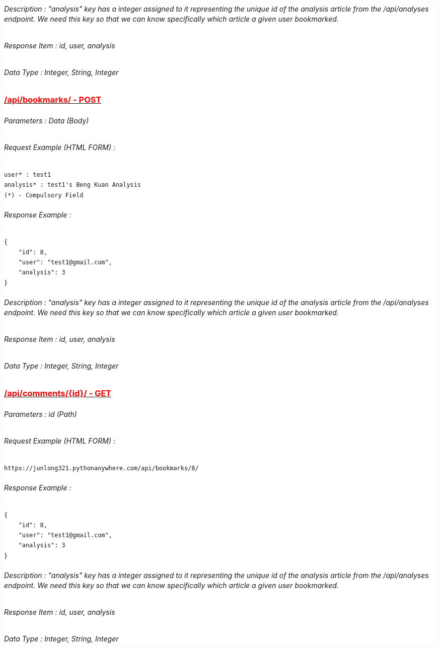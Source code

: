 ###### Description : "analysis" key has a integer assigned to it representing the unique id of the analysis article from the /api/analyses endpoint. We need this key so that we can know specifically which article a given user bookmarked.
###### Response Item : id, user, analysis
###### Data Type : Integer, String, Integer


### <ins><font color='red'>/api/bookmarks/ - POST</font></ins>
###### Parameters : Data (Body)
###### Request Example (HTML FORM) :
```
user* : test1
analysis* : test1's Beng Kuan Analysis
(*) - Compulsory Field
```
###### Response Example :
```
{
    "id": 8,
    "user": "test1@gmail.com",
    "analysis": 3
}
```
###### Description : "analysis" key has a integer assigned to it representing the unique id of the analysis article from the /api/analyses endpoint. We need this key so that we can know specifically which article a given user bookmarked.
###### Response Item : id, user, analysis
###### Data Type : Integer, String, Integer


### <ins><font color='red'>/api/comments/{id}/ - GET</font></ins>
###### Parameters : id (Path)
###### Request Example (HTML FORM) :
```
https://junlong321.pythonanywhere.com/api/bookmarks/8/
```
###### Response Example :
```
{
    "id": 8,
    "user": "test1@gmail.com",
    "analysis": 3
}
```
###### Description : "analysis" key has a integer assigned to it representing the unique id of the analysis article from the /api/analyses endpoint. We need this key so that we can know specifically which article a given user bookmarked.
###### Response Item : id, user, analysis
###### Data Type : Integer, String, Integer
